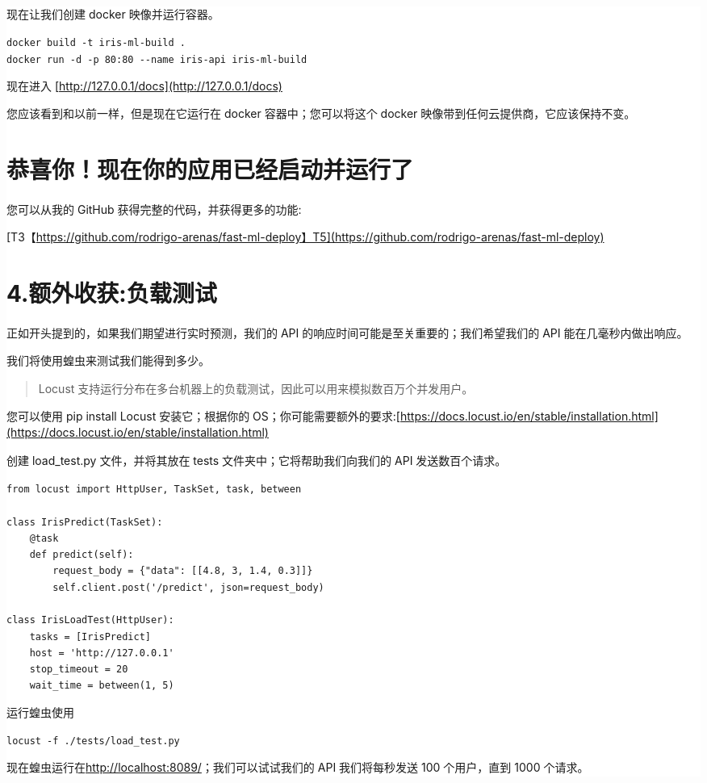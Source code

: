 现在让我们创建 docker 映像并运行容器。

```
docker build -t iris-ml-build .
docker run -d -p 80:80 --name iris-api iris-ml-build
```

现在进入 [http://127.0.0.1/docs](http://127.0.0.1/docs)

您应该看到和以前一样，但是现在它运行在 docker 容器中；您可以将这个 docker 映像带到任何云提供商，它应该保持不变。

# 恭喜你！现在你的应用已经启动并运行了

您可以从我的 GitHub 获得完整的代码，并获得更多的功能:

[T3【https://github.com/rodrigo-arenas/fast-ml-deploy】T5](https://github.com/rodrigo-arenas/fast-ml-deploy)

# 4.额外收获:负载测试

正如开头提到的，如果我们期望进行实时预测，我们的 API 的响应时间可能是至关重要的；我们希望我们的 API 能在几毫秒内做出响应。

我们将使用蝗虫来测试我们能得到多少。

> Locust 支持运行分布在多台机器上的负载测试，因此可以用来模拟数百万个并发用户。

您可以使用 pip install Locust 安装它；根据你的 OS；你可能需要额外的要求:[https://docs.locust.io/en/stable/installation.html](https://docs.locust.io/en/stable/installation.html)

创建 load_test.py 文件，并将其放在 tests 文件夹中；它将帮助我们向我们的 API 发送数百个请求。

```
from locust import HttpUser, TaskSet, task, between

class IrisPredict(TaskSet):
    @task
    def predict(self):
        request_body = {"data": [[4.8, 3, 1.4, 0.3]]}
        self.client.post('/predict', json=request_body)

class IrisLoadTest(HttpUser):
    tasks = [IrisPredict]
    host = 'http://127.0.0.1'
    stop_timeout = 20
    wait_time = between(1, 5)
```

运行蝗虫使用

```
locust -f ./tests/load_test.py
```

现在蝗虫运行在[http://localhost:8089/](http://localhost:8089/)；我们可以试试我们的 API 我们将每秒发送 100 个用户，直到 1000 个请求。
